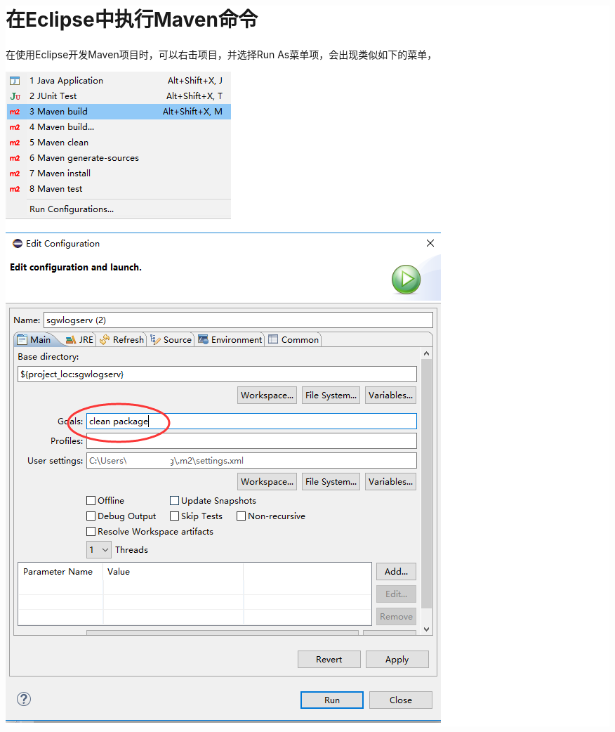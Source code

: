 # 在Eclipse中执行Maven命令

在使用Eclipse开发Maven项目时，可以右击项目，并选择Run As菜单项，会出现类似如下的菜单，

![](/images/maven_1_3.png)

![](/images/maven_1_4.png)
